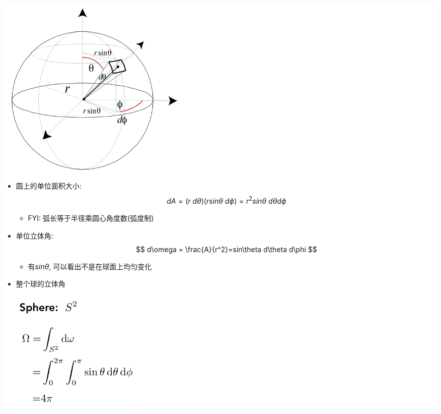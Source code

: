 <img src="GAMES101.assets/image-20201212213611368.png" alt="image-20201212213611368" style="zoom: 67%;" />

- 圆上的单位面积大小: 
  $$
  dA = (r\>d\theta)(rsin\theta\> d\phi) = r^2sin\theta\>d\theta d\phi
  $$

  - FYI: 弧长等于半径乘圆心角度数(弧度制)

- 单位立体角: 
  $$
  d\omega = \frac{A}{r^2}=sin\theta d\theta d\phi
  $$

  - 有$sin\theta$, 可以看出不是在球面上均匀变化

- 整个球的立体角

  <img src="GAMES101.assets/image-20201212214005287.png" alt="image-20201212214005287" style="zoom: 67%;" />
